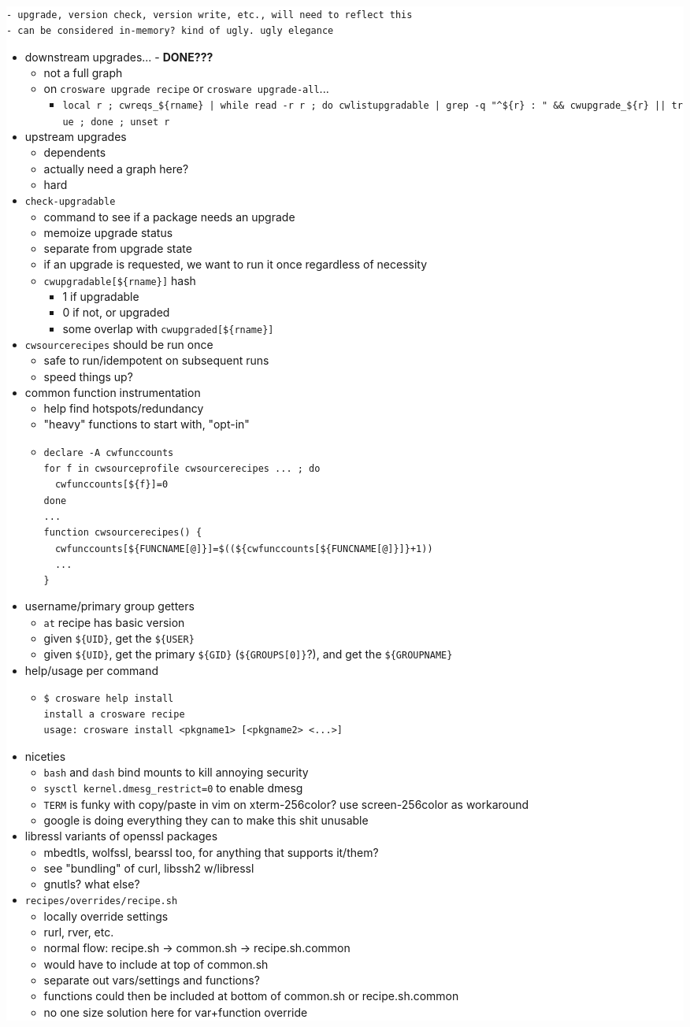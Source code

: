     - upgrade, version check, version write, etc., will need to reflect this
    - can be considered in-memory? kind of ugly. ugly elegance
- downstream upgrades... - **DONE???**
  - not a full graph
  - on `crosware upgrade recipe` or `crosware upgrade-all`...
    - `local r ; cwreqs_${rname} | while read -r r ; do cwlistupgradable | grep -q "^${r} : " && cwupgrade_${r} || true ; done ; unset r`
- upstream upgrades
  - dependents
  - actually need a graph here?
  - hard
- `check-upgradable`
  - command to see if a package needs an upgrade
  - memoize upgrade status
  - separate from upgrade state
  - if an upgrade is requested, we want to run it once regardless of necessity
  - `cwupgradable[${rname}]` hash
    - 1 if upgradable
    - 0 if not, or upgraded
    - some overlap with `cwupgraded[${rname}]`
- `cwsourcerecipes` should be run once
  - safe to run/idempotent on subsequent runs
  - speed things up?
- common function instrumentation
  - help find hotspots/redundancy
  - "heavy" functions to start with, "opt-in"
  - ```
    declare -A cwfunccounts
    for f in cwsourceprofile cwsourcerecipes ... ; do
      cwfunccounts[${f}]=0
    done
    ...
    function cwsourcerecipes() {
      cwfunccounts[${FUNCNAME[@]}]=$((${cwfunccounts[${FUNCNAME[@]}]}+1))
      ...
    }
    ```
- username/primary group getters
  - `at` recipe has basic version
  - given `${UID}`, get the `${USER}`
  - given `${UID}`, get the primary `${GID}` (`${GROUPS[0]}`?), and get the `${GROUPNAME}`
- help/usage per command
  - ```
    $ crosware help install
    install a crosware recipe
    usage: crosware install <pkgname1> [<pkgname2> <...>]
    ```
- niceties
  - `bash` and `dash` bind mounts to kill annoying security
  - `sysctl kernel.dmesg_restrict=0` to enable dmesg
  - `TERM` is funky with copy/paste in vim on xterm-256color? use screen-256color as workaround
  - google is doing everything they can to make this shit unusable
- libressl variants of openssl packages
  - mbedtls, wolfssl, bearssl too, for anything that supports it/them?
  - see "bundling" of curl, libssh2 w/libressl
  - gnutls? what else?
- `recipes/overrides/recipe.sh`
  - locally override settings
  - rurl, rver, etc.
  - normal flow: recipe.sh -> common.sh -> recipe.sh.common
  - would have to include at top of common.sh
  - separate out vars/settings and functions?
  - functions could then be included at bottom of common.sh or recipe.sh.common
  - no one size solution here for var+function override